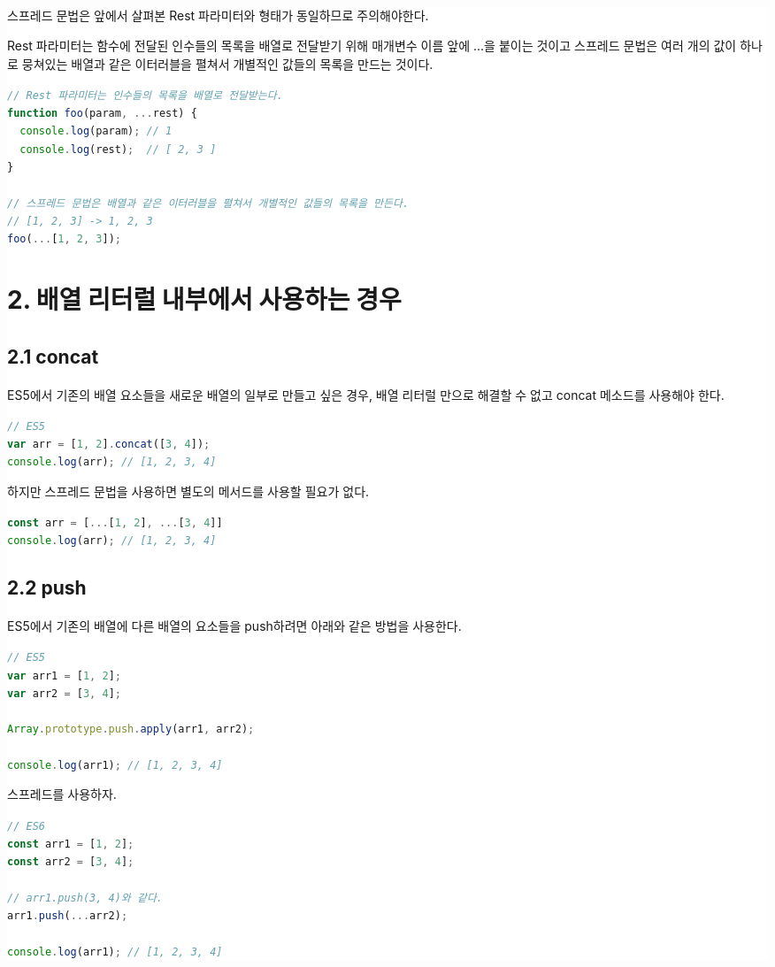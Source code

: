  

스프레드 문법은 앞에서 살펴본 Rest 파라미터와 형태가 동일하므로 주의해야한다.

Rest 파라미터는 함수에 전달된 인수들의 목록을 배열로 전달받기 위해 매개변수 이름 앞에 ...을 붙이는 것이고 스프레드 문법은 여러 개의 값이 하나로 뭉쳐있는 배열과 같은 이터러블을 펼쳐서 개별적인 값들의 목록을 만드는 것이다.

```js
// Rest 파라미터는 인수들의 목록을 배열로 전달받는다.
function foo(param, ...rest) {
  console.log(param); // 1
  console.log(rest);  // [ 2, 3 ]
}

// 스프레드 문법은 배열과 같은 이터러블을 펼쳐서 개별적인 값들의 목록을 만든다.
// [1, 2, 3] -> 1, 2, 3
foo(...[1, 2, 3]);
```



# 2. 배열 리터럴 내부에서 사용하는 경우

## 2.1 concat

ES5에서 기존의 배열 요소들을 새로운 배열의 일부로 만들고 싶은 경우, 배열 리터럴 만으로 해결할 수 없고 concat 메소드를 사용해야 한다.

```js
// ES5
var arr = [1, 2].concat([3, 4]);
console.log(arr); // [1, 2, 3, 4]
```

하지만 스프레드 문법을 사용하면 별도의 메서드를 사용할 필요가 없다.

```js
const arr = [...[1, 2], ...[3, 4]]
console.log(arr); // [1, 2, 3, 4]
```

## 2.2 push

ES5에서 기존의 배열에 다른 배열의 요소들을 push하려면 아래와 같은 방법을 사용한다.

```js
// ES5
var arr1 = [1, 2];
var arr2 = [3, 4];

Array.prototype.push.apply(arr1, arr2);

console.log(arr1); // [1, 2, 3, 4]
```

스프레드를 사용하자.

```js
// ES6
const arr1 = [1, 2];
const arr2 = [3, 4];

// arr1.push(3, 4)와 같다.
arr1.push(...arr2);

console.log(arr1); // [1, 2, 3, 4]
```
